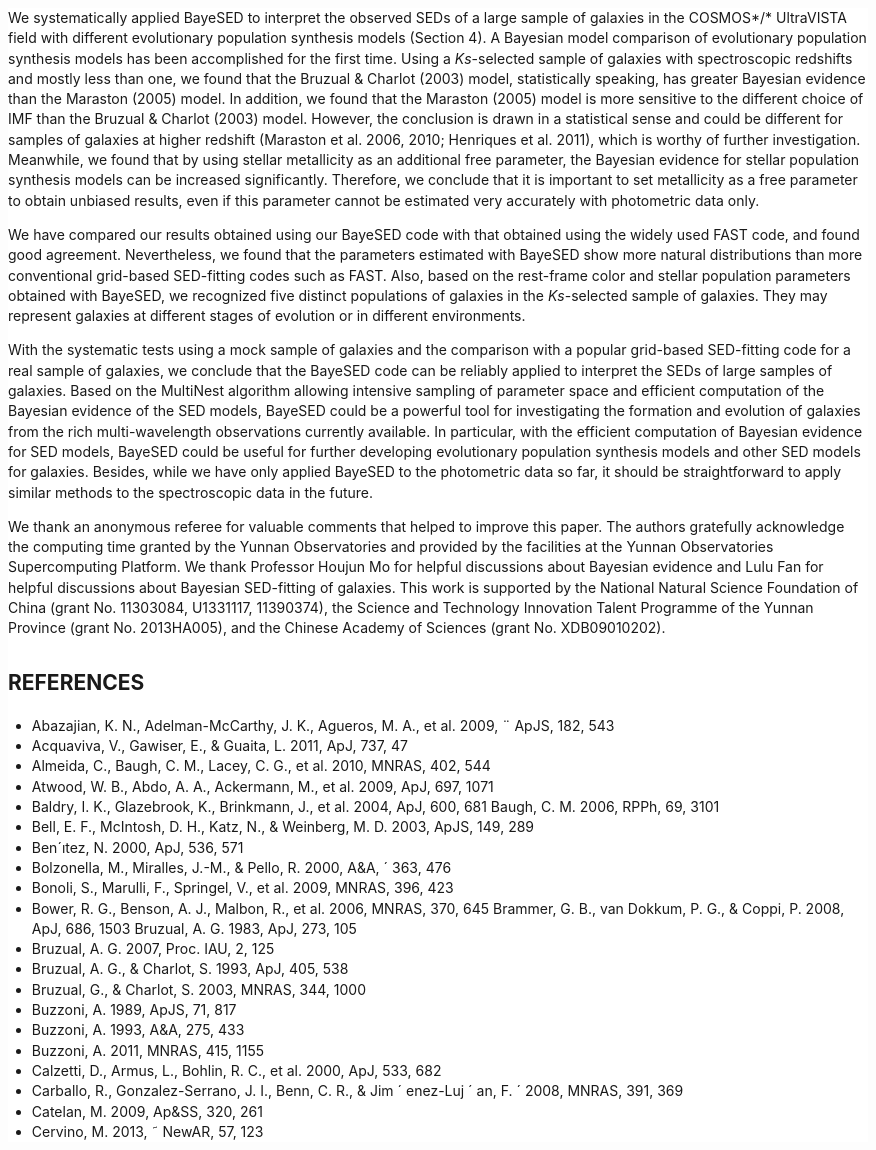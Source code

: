 We systematically applied BayeSED to interpret the observed SEDs of a large sample of galaxies in the COSMOS*/* UltraVISTA field with different evolutionary population synthesis models (Section 4). A Bayesian model comparison of evolutionary population synthesis models has been accomplished for the first time. Using a *Ks*-selected sample of galaxies with spectroscopic redshifts and mostly less than one, we found that the Bruzual & Charlot (2003) model, statistically speaking, has greater Bayesian evidence than the Maraston (2005) model. In addition, we found that the Maraston (2005) model is more sensitive to the different choice of IMF than the Bruzual & Charlot (2003) model. However, the conclusion is drawn in a statistical sense and could be different for samples of galaxies at higher redshift (Maraston et al. 2006, 2010; Henriques et al. 2011), which is worthy of further investigation. Meanwhile, we found that by using stellar metallicity as an additional free parameter, the Bayesian evidence for stellar population synthesis models can be increased significantly. Therefore, we conclude that it is important to set metallicity as a free parameter to obtain unbiased results, even if this parameter cannot be estimated very accurately with photometric data only.

We have compared our results obtained using our BayeSED code with that obtained using the widely used FAST code, and found good agreement. Nevertheless, we found that the parameters estimated with BayeSED show more natural distributions than more conventional grid-based SED-fitting codes such as FAST. Also, based on the rest-frame color and stellar population parameters obtained with BayeSED, we recognized five distinct populations of galaxies in the *Ks*-selected sample of galaxies. They may represent galaxies at different stages of evolution or in different environments.

With the systematic tests using a mock sample of galaxies and the comparison with a popular grid-based SED-fitting code for a real sample of galaxies, we conclude that the BayeSED code can be reliably applied to interpret the SEDs of large samples of galaxies. Based on the MultiNest algorithm allowing intensive sampling of parameter space and efficient computation of the Bayesian evidence of the SED models, BayeSED could be a powerful tool for investigating the formation and evolution of galaxies from the rich multi-wavelength observations currently available. In particular, with the efficient computation of Bayesian evidence for SED models, BayeSED could be useful for further developing evolutionary population synthesis models and other SED models for galaxies. Besides, while we have only applied BayeSED to the photometric data so far, it should be straightforward to apply similar methods to the spectroscopic data in the future.

We thank an anonymous referee for valuable comments that helped to improve this paper. The authors gratefully acknowledge the computing time granted by the Yunnan Observatories and provided by the facilities at the Yunnan Observatories Supercomputing Platform. We thank Professor Houjun Mo for helpful discussions about Bayesian evidence and Lulu Fan for helpful discussions about Bayesian SED-fitting of galaxies. This work is supported by the National Natural Science Foundation of China (grant No. 11303084, U1331117, 11390374), the Science and Technology Innovation Talent Programme of the Yunnan Province (grant No. 2013HA005), and the Chinese Academy of Sciences (grant No. XDB09010202).

## REFERENCES

- Abazajian, K. N., Adelman-McCarthy, J. K., Agueros, M. A., et al. 2009, ¨ ApJS, 182, 543
- Acquaviva, V., Gawiser, E., & Guaita, L. 2011, ApJ, 737, 47
- Almeida, C., Baugh, C. M., Lacey, C. G., et al. 2010, MNRAS, 402, 544
- Atwood, W. B., Abdo, A. A., Ackermann, M., et al. 2009, ApJ, 697, 1071
- Baldry, I. K., Glazebrook, K., Brinkmann, J., et al. 2004, ApJ, 600, 681 Baugh, C. M. 2006, RPPh, 69, 3101
- Bell, E. F., McIntosh, D. H., Katz, N., & Weinberg, M. D. 2003, ApJS, 149, 289
- Ben´ıtez, N. 2000, ApJ, 536, 571
- Bolzonella, M., Miralles, J.-M., & Pello, R. 2000, A&A, ´ 363, 476
- Bonoli, S., Marulli, F., Springel, V., et al. 2009, MNRAS, 396, 423
- Bower, R. G., Benson, A. J., Malbon, R., et al. 2006, MNRAS, 370, 645 Brammer, G. B., van Dokkum, P. G., & Coppi, P. 2008, ApJ, 686, 1503 Bruzual, A. G. 1983, ApJ, 273, 105
- Bruzual, A. G. 2007, Proc. IAU, 2, 125
- Bruzual, A. G., & Charlot, S. 1993, ApJ, 405, 538
- Bruzual, G., & Charlot, S. 2003, MNRAS, 344, 1000
- Buzzoni, A. 1989, ApJS, 71, 817
- Buzzoni, A. 1993, A&A, 275, 433
- Buzzoni, A. 2011, MNRAS, 415, 1155
- Calzetti, D., Armus, L., Bohlin, R. C., et al. 2000, ApJ, 533, 682
- Carballo, R., Gonzalez-Serrano, J. I., Benn, C. R., & Jim ´ enez-Luj ´ an, F. ´ 2008, MNRAS, 391, 369
- Catelan, M. 2009, Ap&SS, 320, 261
- Cervino, M. 2013, ˜ NewAR, 57, 123